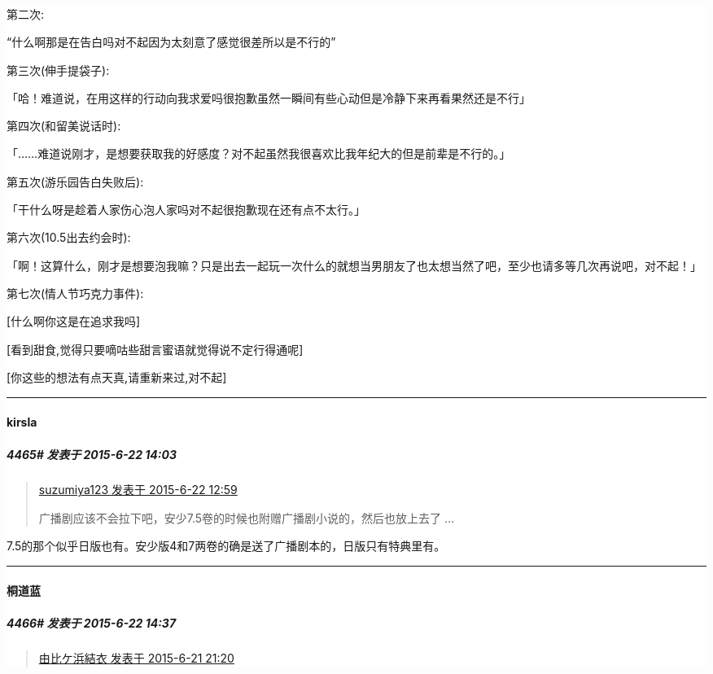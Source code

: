 
第二次:

“什么啊那是在告白吗对不起因为太刻意了感觉很差所以是不行的”


第三次(伸手提袋子):

「哈！难道说，在用这样的行动向我求爱吗很抱歉虽然一瞬间有些心动但是冷静下来再看果然还是不行」


第四次(和留美说话时):

「……难道说刚才，是想要获取我的好感度？对不起虽然我很喜欢比我年纪大的但是前辈是不行的。」


第五次(游乐园告白失败后):

「干什么呀是趁着人家伤心泡人家吗对不起很抱歉现在还有点不太行。」


第六次(10.5出去约会时):

「啊！这算什么，刚才是想要泡我嘛？只是出去一起玩一次什么的就想当男朋友了也太想当然了吧，至少也请多等几次再说吧，对不起！」


第七次(情人节巧克力事件):

[什么啊你这是在追求我吗]

[看到甜食,觉得只要嘀咕些甜言蜜语就觉得说不定行得通呢]

[你这些的想法有点天真,请重新来过,对不起]







-----

####  kirsla  
##### 4465#       发表于 2015-6-22 14:03



<blockquote><a href="httphttps://bbs.saraba1st.com/2b/forum.php?mod=redirect&amp;goto=findpost&amp;pid=29328174&amp;ptid=1108194" target="_blank">suzumiya123 发表于 2015-6-22 12:59</a>

广播剧应该不会拉下吧，安少7.5卷的时候也附赠广播剧小说的，然后也放上去了 ...</blockquote>
7.5的那个似乎日版也有。安少版4和7两卷的确是送了广播剧本的，日版只有特典里有。







-----

####  桐道蓝  
##### 4466#       发表于 2015-6-22 14:37



<blockquote><a href="httphttps://bbs.saraba1st.com/2b/forum.php?mod=redirect&amp;goto=findpost&amp;pid=29323612&amp;ptid=1108194" target="_blank">由比ケ浜結衣 发表于 2015-6-21 21:20</a>
